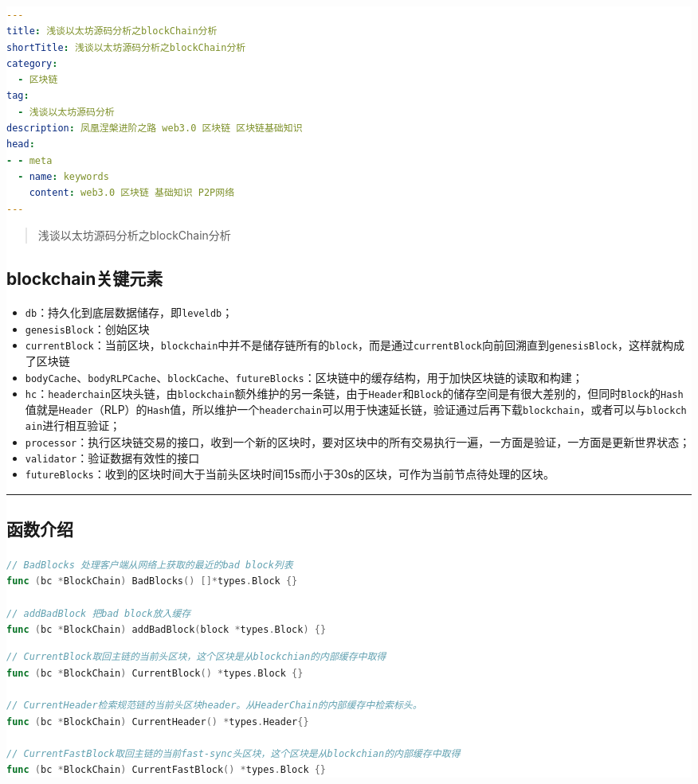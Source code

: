 ```yaml
---
title: 浅谈以太坊源码分析之blockChain分析
shortTitle: 浅谈以太坊源码分析之blockChain分析
category:
  - 区块链
tag:
  - 浅谈以太坊源码分析
description: 凤凰涅槃进阶之路 web3.0 区块链 区块链基础知识  
head:
- - meta
  - name: keywords
    content: web3.0 区块链 基础知识 P2P网络 
---
```

> 浅谈以太坊源码分析之blockChain分析


## blockchain关键元素

- `db`：持久化到底层数据储存，即`leveldb`；
- `genesisBlock`：创始区块
- `currentBlock`：当前区块，`blockchain`中并不是储存链所有的`block`，而是通过`currentBlock`向前回溯直到`genesisBlock`，这样就构成了区块链
- `bodyCache`、`bodyRLPCache`、`blockCache`、`futureBlocks`：区块链中的缓存结构，用于加快区块链的读取和构建；
- `hc`：`headerchain`区块头链，由`blockchain`额外维护的另一条链，由于`Header`和`Block`的储存空间是有很大差别的，但同时`Block`的`Hash`值就是`Header`（RLP）的`Hash`值，所以维护一个`headerchain`可以用于快速延长链，验证通过后再下载`blockchain`，或者可以与`blockchain`进行相互验证；
- `processor`：执行区块链交易的接口，收到一个新的区块时，要对区块中的所有交易执行一遍，一方面是验证，一方面是更新世界状态；
- `validator`：验证数据有效性的接口
- `futureBlocks`：收到的区块时间大于当前头区块时间15s而小于30s的区块，可作为当前节点待处理的区块。

----

## 函数介绍

```go
// BadBlocks 处理客户端从网络上获取的最近的bad block列表
func (bc *BlockChain) BadBlocks() []*types.Block {}

// addBadBlock 把bad block放入缓存
func (bc *BlockChain) addBadBlock(block *types.Block) {}
```

```go
// CurrentBlock取回主链的当前头区块，这个区块是从blockchian的内部缓存中取得
func (bc *BlockChain) CurrentBlock() *types.Block {}
 
// CurrentHeader检索规范链的当前头区块header。从HeaderChain的内部缓存中检索标头。
func (bc *BlockChain) CurrentHeader() *types.Header{}
 
// CurrentFastBlock取回主链的当前fast-sync头区块，这个区块是从blockchian的内部缓存中取得
func (bc *BlockChain) CurrentFastBlock() *types.Block {}
```
